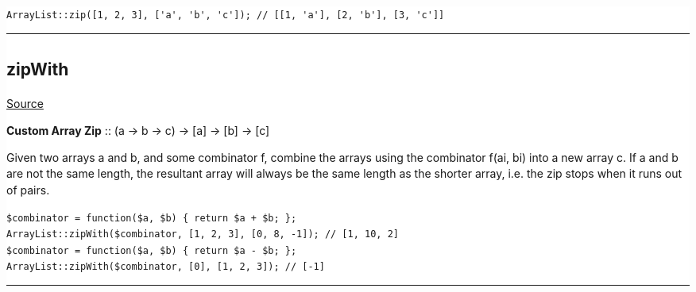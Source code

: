 ```
ArrayList::zip([1, 2, 3], ['a', 'b', 'c']); // [[1, 'a'], [2, 'b'], [3, 'c']]
```

---

## zipWith

[Source](https://github.com/joseph-walker/vector/blob/master/src/Vector/Lib/ArrayList.php#L498)

__Custom Array Zip__ :: (a -> b -> c) -> [a] -> [b] -> [c]

Given two arrays a and b, and some combinator f, combine the arrays using the combinator
f(ai, bi) into a new array c. If a and b are not the same length, the resultant array will
always be the same length as the shorter array, i.e. the zip stops when it runs out of pairs.

```
$combinator = function($a, $b) { return $a + $b; };
ArrayList::zipWith($combinator, [1, 2, 3], [0, 8, -1]); // [1, 10, 2]
$combinator = function($a, $b) { return $a - $b; };
ArrayList::zipWith($combinator, [0], [1, 2, 3]); // [-1]
```

---

